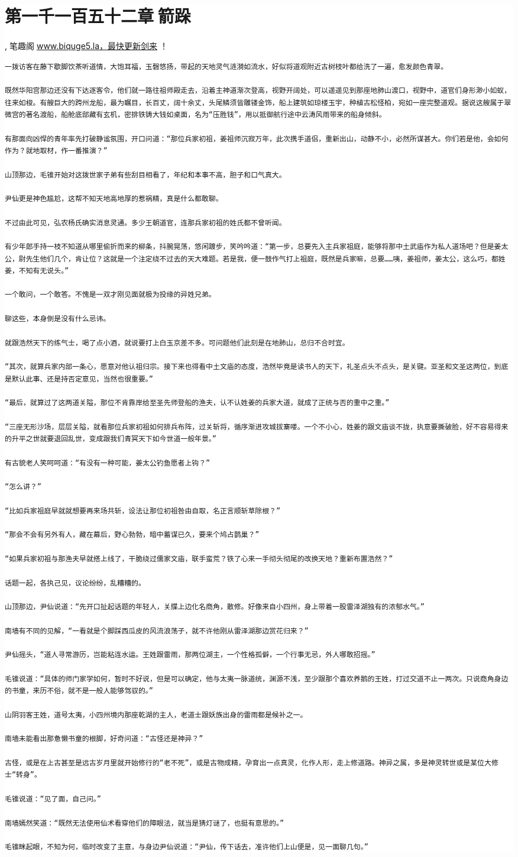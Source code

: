 # 第一千一百五十二章 箭跺
, 笔趣阁 www.biquge5.la，最快更新剑来 ！

    一拨访客在藤下歇脚饮茶听道情，大饱耳福，玉磬悠扬，带起的天地灵气涟漪如流水，好似将道观附近古树枝叶都给洗了一遍，愈发颜色青翠。

    既然华阳宫那边还没有下达逐客令，他们就一路往祖师殿走去，沿着主神道渐次登高，视野开阔处，可以遥遥见到那座地肺山渡口，视野中，道官们身形渺小如蚁，往来如梭。有艘巨大的跨州龙船，最为瞩目，长百丈，阔十余丈，头尾鳞须皆雕镂金饰，船上建筑如琼楼玉宇，种植古松怪柏，宛如一座完整道观。据说这艘属于翠微宫的著名渡船，船舱底部藏有玄机，密排铁铸大钱如桌面，名为“压胜钱”，用以抵御航行途中云涛风雨带来的船身倾斜。

    有那面向凶悍的青年率先打破静谧氛围，开口问道：“那位兵家初祖，姜祖师沉寂万年，此次携手道侣，重新出山，动静不小，必然所谋甚大。你们若是他，会如何作为？就地取材，作一番推演？”

    山顶那边，毛锥开始对这拨世家子弟有些刮目相看了，年纪和本事不高，胆子和口气真大。

    尹仙更是神色尴尬，这帮不知天地高地厚的惹祸精，真是什么都敢聊。

    不过由此可见，弘农杨氏确实消息灵通。多少王朝道官，连那兵家初祖的姓氏都不曾听闻。

    有少年郎手持一枝不知道从哪里偷折而来的柳条，抖腕晃荡，悠闲踱步，笑吟吟道：“第一步，总要先入主兵家祖庭，能够将那中土武庙作为私人道场吧？但是姜太公，尉先生他们几个，肯让位？这就是一个注定绕不过去的天大难题。若是我，便一鼓作气打上祖庭，既然是兵家嘛，总要……咦，姜祖师，姜太公，这么巧，都姓姜，不知有无说头。”

    一个敢问，一个敢答。不愧是一双才刚见面就极为投缘的异姓兄弟。

    聊这些，本身倒是没有什么忌讳。

    就跟浩然天下的练气士，喝了点小酒，就说要打上白玉京差不多。可问题他们此刻是在地肺山，总归不合时宜。

    “其次，就算兵家内部一条心，愿意对他认祖归宗。接下来也得看中土文庙的态度，浩然毕竟是读书人的天下，礼圣点头不点头，是关键。亚圣和文圣这两位，到底是默认此事、还是持否定意见，当然也很重要。”

    “最后，就算过了这两道关隘，那位不肯靠岸给至圣先师登船的渔夫，认不认姓姜的兵家大道，就成了正统与否的重中之重。”

    “三座无形沙场，层层关隘，就看那位兵家初祖如何排兵布阵，过关斩将，循序渐进攻城拔寨喽。一个不小心，姓姜的跟文庙谈不拢，执意要撕破脸，好不容易得来的升平之世就要退回乱世，变成跟我们青冥天下如今世道一般年景。”

    有古貌老人笑呵呵道：“有没有一种可能，姜太公钓鱼愿者上钩？”

    “怎么讲？”

    “比如兵家祖庭早就就想要再来场共斩，设法让那位初祖咎由自取，名正言顺斩草除根？”

    “那会不会有另外有人，藏在幕后，野心勃勃，暗中蓄谋已久，要来个鸠占鹊巢？”

    “如果兵家初祖与那渔夫早就搭上线了，干脆绕过儒家文庙，联手蛮荒？铁了心来一手彻头彻尾的改换天地？重新布置浩然？”

    话题一起，各执己见，议论纷纷，乱糟糟的。

    山顶那边，尹仙说道：“先开口扯起话题的年轻人，关牒上边化名商角，散修。好像来自小四州，身上带着一股雷泽湖独有的浓郁水气。”

    南墙有不同的见解，“一看就是个脚踩西瓜皮的风流浪荡子，就不许他刚从雷泽湖那边赏花归来？”

    尹仙摇头，“道人寻常游历，岂能粘连水运。王姓跟雷雨，那两位湖主，一个性格孤僻，一个行事无忌，外人哪敢招摇。”

    毛锥说道：“具体的师门家学如何，暂时不好说，但是可以确定，他与太夷一脉道统，渊源不浅，至少跟那个喜欢养鹅的王姓，打过交道不止一两次。只说商角身边的书童，来历不俗，就不是一般人能够驾驭的。”

    山阴羽客王姓，道号太夷，小四州境内那座乾湖的主人，老道士跟妖族出身的雷雨都是候补之一。

    南墙未能看出那惫懒书童的根脚，好奇问道：“古怪还是神异？”

    古怪，或是在上古甚至是远古岁月里就开始修行的“老不死”，或是古物成精，孕育出一点真灵，化作人形，走上修道路。神异之属，多是神灵转世或是某位大修士“转身”。

    毛锥说道：“见了面，自己问。”

    南墙嫣然笑道：“既然无法使用仙术看穿他们的障眼法，就当是猜灯谜了，也挺有意思的。”

    毛锥眯起眼，不知为何，临时改变了主意，与身边尹仙说道：“尹仙，传下话去，准许他们上山便是，见一面聊几句。”
